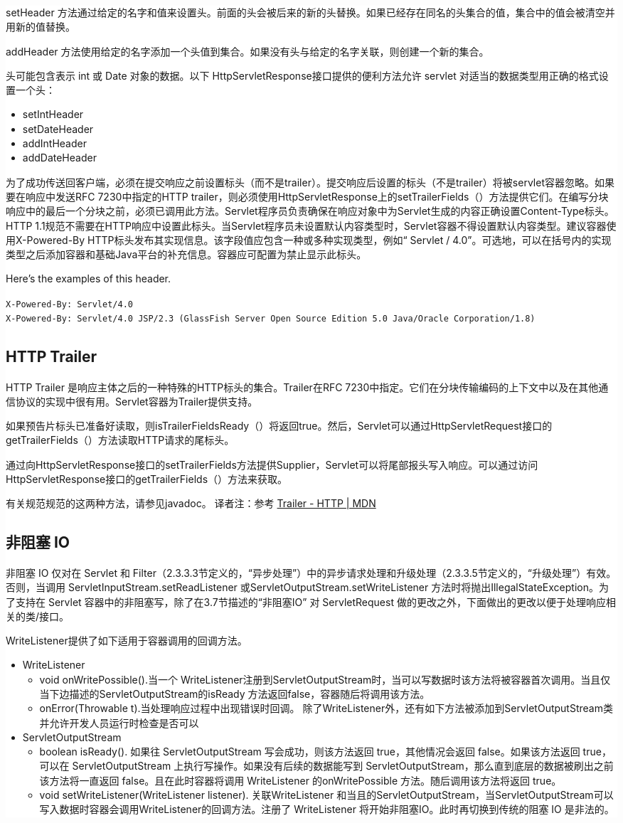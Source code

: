 setHeader 方法通过给定的名字和值来设置头。前面的头会被后来的新的头替换。如果已经存在同名的头集合的值，集合中的值会被清空并用新的值替换。

addHeader 方法使用给定的名字添加一个头值到集合。如果没有头与给定的名字关联，则创建一个新的集合。



头可能包含表示 int 或 Date 对象的数据。以下 HttpServletResponse接口提供的便利方法允许 servlet 对适当的数据类型用正确的格式设置一个头：

- setIntHeader
- setDateHeader
- addIntHeader
- addDateHeader

为了成功传送回客户端，必须在提交响应之前设置标头（而不是trailer）。提交响应后设置的标头（不是trailer）将被servlet容器忽略。如果要在响应中发送RFC 7230中指定的HTTP trailer，则必须使用HttpServletResponse上的setTrailerFields（）方法提供它们。在编写分块响应中的最后一个分块之前，必须已调用此方法。Servlet程序员负责确保在响应对象中为Servlet生成的内容正确设置Content-Type标头。HTTP 1.1规范不需要在HTTP响应中设置此标头。当Servlet程序员未设置默认内容类型时，Servlet容器不得设置默认内容类型。建议容器使用X-Powered-By HTTP标头发布其实现信息。该字段值应包含一种或多种实现类型，例如“ Servlet / 4.0”。可选地，可以在括号内的实现类型之后添加容器和基础Java平台的补充信息。容器应可配置为禁止显示此标头。

Here’s the examples of this header.

```
X-Powered-By: Servlet/4.0
X-Powered-By: Servlet/4.0 JSP/2.3 (GlassFish Server Open Source Edition 5.0 Java/Oracle Corporation/1.8)
```

## HTTP Trailer


HTTP Trailer 是响应主体之后的一种特殊的HTTP标头的集合。Trailer在RFC 7230中指定。它们在分块传输编码的上下文中以及在其他通信协议的实现中很有用。Servlet容器为Trailer提供支持。

如果预告片标头已准备好读取，则isTrailerFieldsReady（）将返回true。然后，Servlet可以通过HttpServletRequest接口的getTrailerFields（）方法读取HTTP请求的尾标头。


通过向HttpServletResponse接口的setTrailerFields方法提供Supplier，Servlet可以将尾部报头写入响应。可以通过访问HttpServletResponse接口的getTrailerFields（）方法来获取。

有关规范规范的这两种方法，请参见javadoc。
译者注：参考 [Trailer - HTTP | MDN](https://developer.mozilla.org/zh-CN/docs/Web/HTTP/Headers/Trailer)

##  非阻塞 IO

非阻塞 IO 仅对在 Servlet 和 Filter（2.3.3.3节定义的，“异步处理”）中的异步请求处理和升级处理（2.3.3.5节定义的，“升级处理”）有效。否则，当调用 ServletInputStream.setReadListener 或ServletOutputStream.setWriteListener 方法时将抛出IllegalStateException。为了支持在 Servlet 容器中的非阻塞写，除了在3.7节描述的“非阻塞IO” 对 ServletRequest 做的更改之外，下面做出的更改以便于处理响应相关的类/接口。

WriteListener提供了如下适用于容器调用的回调方法。

- WriteListener
    - void onWritePossible().当一个 WriteListener注册到ServletOutputStream时，当可以写数据时该方法将被容器首次调用。当且仅当下边描述的ServletOutputStream的isReady 方法返回false，容器随后将调用该方法。
    - onError(Throwable t).当处理响应过程中出现错误时回调。 除了WriteListener外，还有如下方法被添加到ServletOutputStream类并允许开发人员运行时检查是否可以
- ServletOutputStream
    - boolean isReady(). 如果往 ServletOutputStream 写会成功，则该方法返回 true，其他情况会返回 false。如果该方法返回 true，可以在 ServletOutputStream 上执行写操作。如果没有后续的数据能写到 ServletOutputStream，那么直到底层的数据被刷出之前该方法将一直返回 false。且在此时容器将调用 WriteListener 的onWritePossible 方法。随后调用该方法将返回 true。
    - void setWriteListener(WriteListener listener). 关联WriteListener 和当且的ServletOutputStream，当ServletOutputStream可以写入数据时容器会调用WriteListener的回调方法。注册了 WriteListener 将开始非阻塞IO。此时再切换到传统的阻塞 IO 是非法的。
